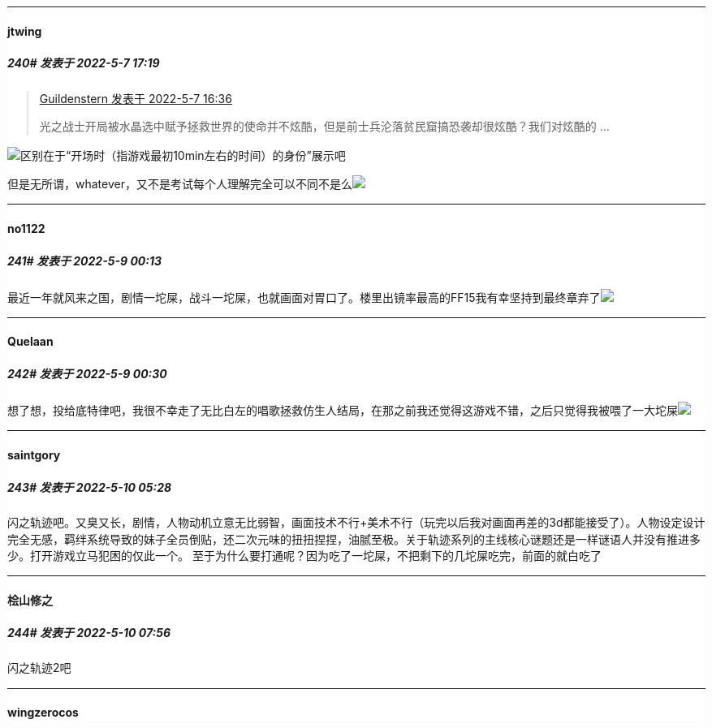 

*****

####  jtwing  
##### 240#       发表于 2022-5-7 17:19

<blockquote><a href="httphttps://bbs.saraba1st.com/2b/forum.php?mod=redirect&amp;goto=findpost&amp;pid=55728245&amp;ptid=2065952" target="_blank">Guildenstern 发表于 2022-5-7 16:36</a>

光之战士开局被水晶选中赋予拯救世界的使命并不炫酷，但是前士兵沦落贫民窟搞恐袭却很炫酷？我们对炫酷的 ...</blockquote>
<img src="https://static.saraba1st.com/image/smiley/face2017/067.png" referrerpolicy="no-referrer">区别在于“开场时（指游戏最初10min左右的时间）的身份”展示吧

但是无所谓，whatever，又不是考试每个人理解完全可以不同不是么<img src="https://static.saraba1st.com/image/smiley/face2017/066.png" referrerpolicy="no-referrer">



*****

####  no1122  
##### 241#       发表于 2022-5-9 00:13

最近一年就风来之国，剧情一坨屎，战斗一坨屎，也就画面对胃口了。楼里出镜率最高的FF15我有幸坚持到最终章弃了<img src="https://static.saraba1st.com/image/smiley/face2017/067.png" referrerpolicy="no-referrer">



*****

####  Quelaan  
##### 242#       发表于 2022-5-9 00:30

想了想，投给底特律吧，我很不幸走了无比白左的唱歌拯救仿生人结局，在那之前我还觉得这游戏不错，之后只觉得我被喂了一大坨屎<img src="https://static.saraba1st.com/image/smiley/face2017/166.png" referrerpolicy="no-referrer">



*****

####  saintgory  
##### 243#       发表于 2022-5-10 05:28

闪之轨迹吧。又臭又长，剧情，人物动机立意无比弱智，画面技术不行+美术不行（玩完以后我对画面再差的3d都能接受了）。人物设定设计完全无感，羁绊系统导致的妹子全员倒贴，还二次元味的扭扭捏捏，油腻至极。关于轨迹系列的主线核心谜题还是一样谜语人并没有推进多少。打开游戏立马犯困的仅此一个。
至于为什么要打通呢？因为吃了一坨屎，不把剩下的几坨屎吃完，前面的就白吃了



*****

####  桧山修之  
##### 244#       发表于 2022-5-10 07:56

闪之轨迹2吧



*****

####  wingzerocos  
